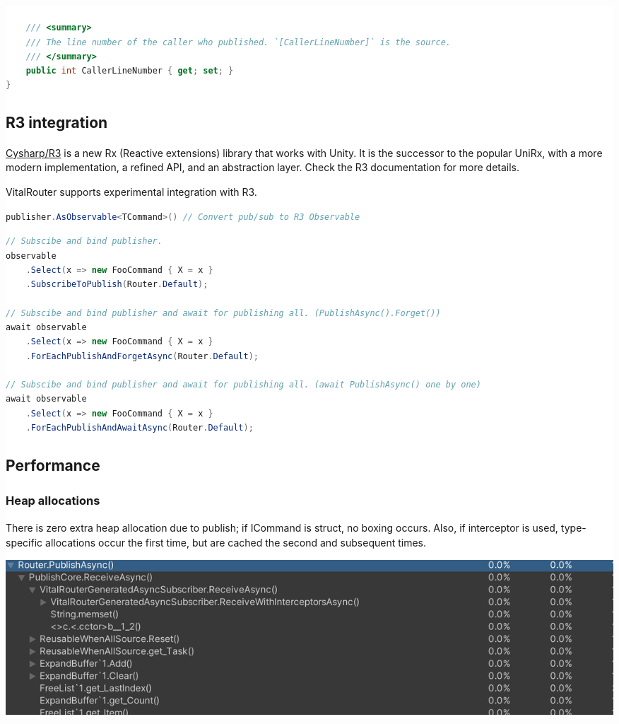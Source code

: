 ```cs

    /// <summary>
    /// The line number of the caller who published. `[CallerLineNumber]` is the source.
    /// </summary>
    public int CallerLineNumber { get; set; }
}
```

## R3 integration

[Cysharp/R3](https://github.com/Cysharp/R3) is a new Rx (Reactive extensions) library that works with Unity.
It is the successor to the popular UniRx, with a more modern implementation, a refined API, and an abstraction layer.
Check the R3 documentation for more details.

VitalRouter supports experimental integration with R3.

```cs
publisher.AsObservable<TCommand>() // Convert pub/sub to R3 Observable
```

```cs
// Subscibe and bind publisher.
observable
    .Select(x => new FooCommand { X = x }
    .SubscribeToPublish(Router.Default);
    
// Subscibe and bind publisher and await for publishing all. (PublishAsync().Forget())
await observable
    .Select(x => new FooCommand { X = x }
    .ForEachPublishAndForgetAsync(Router.Default);
    
// Subscibe and bind publisher and await for publishing all. (await PublishAsync() one by one)
await observable
    .Select(x => new FooCommand { X = x }
    .ForEachPublishAndAwaitAsync(Router.Default);
```


## Performance

### Heap allocations

There is zero extra heap allocation due to publish; if ICommand is struct, no boxing occurs. Also, if interceptor is used, type-specific allocations occur the first time, but are cached the second and subsequent times.

![](./docs/screenshot_profiler.png)
